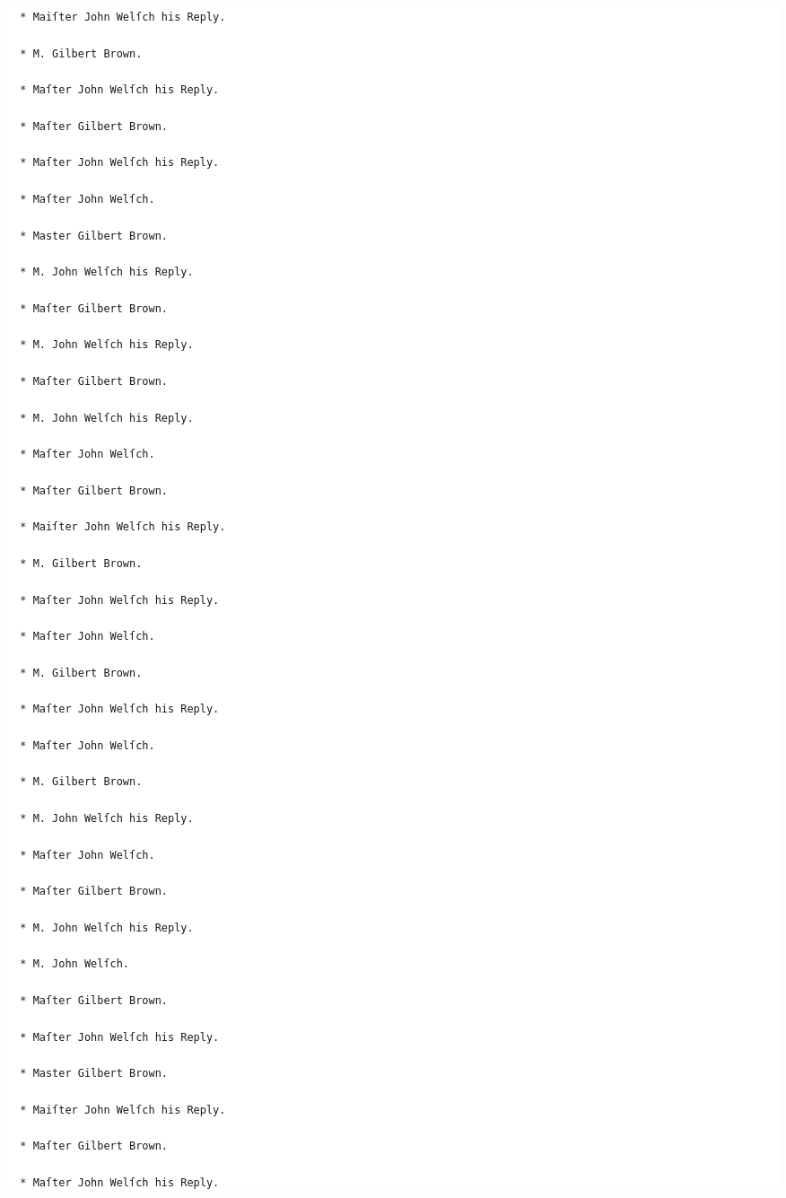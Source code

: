       * Maiſter John Welſch his Reply.

      * M. Gilbert Brown.

      * Maſter John Welſch his Reply.

      * Maſter Gilbert Brown.

      * Maſter John Welſch his Reply.

      * Maſter John Welſch.

      * Master Gilbert Brown.

      * M. John Welſch his Reply.

      * Maſter Gilbert Brown.

      * M. John Welſch his Reply.

      * Maſter Gilbert Brown.

      * M. John Welſch his Reply.

      * Maſter John Welſch.

      * Maſter Gilbert Brown.

      * Maiſter John Welſch his Reply.

      * M. Gilbert Brown.

      * Maſter John Welſch his Reply.

      * Maſter John Welſch.

      * M. Gilbert Brown.

      * Maſter John Welſch his Reply.

      * Maſter John Welſch.

      * M. Gilbert Brown.

      * M. John Welſch his Reply.

      * Maſter John Welſch.

      * Maſter Gilbert Brown.

      * M. John Welſch his Reply.

      * M. John Welſch.

      * Maſter Gilbert Brown.

      * Maſter John Welſch his Reply.

      * Master Gilbert Brown.

      * Maiſter John Welſch his Reply.

      * Maſter Gilbert Brown.

      * Maſter John Welſch his Reply.
